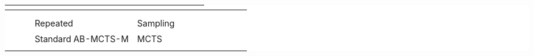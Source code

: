 <table>
    <thead>
    <tr>
        <th></th>
        <th></th>
        <th></th>
        <th></th>
        <th></th>
        <th></th>
        <th></th>
        <th></th>
    </tr>
    </thead>
    <tr>
        <td></td>
        <td></td>
        <td></td>
        <td></td>
        <td></td>
        <td></td>
        <td></td>
        <td></td>
    </tr>
    <tr>
        <td rowspan="2"></td>
        <td></td>
        <td></td>
        <td></td>
        <td></td>
        <td></td>
        <td></td>
        <td rowspan="2"></td>
    </tr>
    <tr>
        <td rowspan="2"></td>
        <td rowspan="2"></td>
        <td rowspan="2">Repeated </td>
        <td rowspan="2">Sampling</td>
        <td rowspan="2"></td>
        <td rowspan="2"></td>
    </tr>
    <tr>
        <td></td>
        <td></td>
        <td></td>
        <td></td>
        <td></td>
        <td></td>
        <td></td>
    </tr>
    <tr>
        <td></td>
        <td></td>
        <td></td>
        <td>Standard 
AB-MCTS-M</td>
        <td>MCTS</td>
        <td></td>
        <td></td>
    </tr>
    <tr>
        <td></td>
        <td></td>
        <td></td>